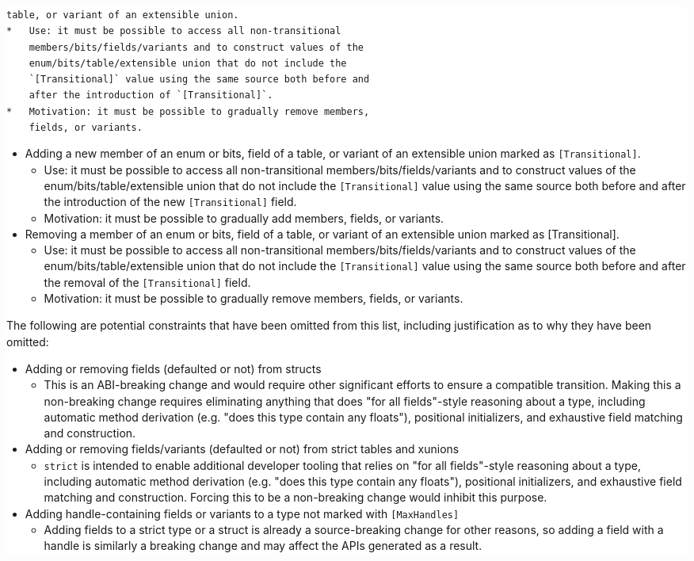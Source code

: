     table, or variant of an extensible union.
    *   Use: it must be possible to access all non-transitional
        members/bits/fields/variants and to construct values of the
        enum/bits/table/extensible union that do not include the
        `[Transitional]` value using the same source both before and
        after the introduction of `[Transitional]`.
    *   Motivation: it must be possible to gradually remove members,
        fields, or variants.
*   Adding a new member of an enum or bits, field of a table, or variant
    of an extensible union marked as `[Transitional]`.
    *   Use: it must be possible to access all non-transitional
        members/bits/fields/variants and to construct values of the
        enum/bits/table/extensible union that do not include the
        `[Transitional]` value using the same source both before and
        after the introduction of the new `[Transitional]` field.
    *   Motivation: it must be possible to gradually add members, fields,
        or variants.
*   Removing a member of an enum or bits, field of a table, or variant of
    an extensible union marked as [Transitional].
    *   Use: it must be possible to access all non-transitional
        members/bits/fields/variants and to construct values of the
        enum/bits/table/extensible union that do not include the
        `[Transitional]` value using the same source both before and
        after the removal of the `[Transitional]` field.
    *   Motivation: it must be possible to gradually remove members,
        fields, or variants.

The following are potential constraints that have been omitted from this
list, including justification as to why they have been omitted:

*   Adding or removing fields (defaulted or not) from structs
    *   This is an ABI-breaking change and would require other significant
        efforts to ensure a compatible transition.
        Making this a non-breaking change requires eliminating anything
        that does "for all fields"-style reasoning about a type,
        including automatic method derivation (e.g. "does this type contain
        any floats"), positional initializers, and exhaustive field matching
        and construction.
*   Adding or removing fields/variants (defaulted or not) from strict
    tables and xunions
    *   `strict` is intended to enable additional developer tooling that
        relies on "for all fields"-style reasoning about a type, including
        automatic method derivation (e.g. "does this type contain any floats"),
        positional initializers, and exhaustive field matching and construction.
        Forcing this to be a non-breaking change would inhibit this
        purpose.
*   Adding handle-containing fields or variants to a type not marked with
    `[MaxHandles]`
    *   Adding fields to a strict type or a struct is already a
        source-breaking change for other reasons, so adding a field with a
        handle is similarly a breaking change and may affect the APIs generated
        as a result.


[test-suite]: /garnet/tests/fidl-changes/